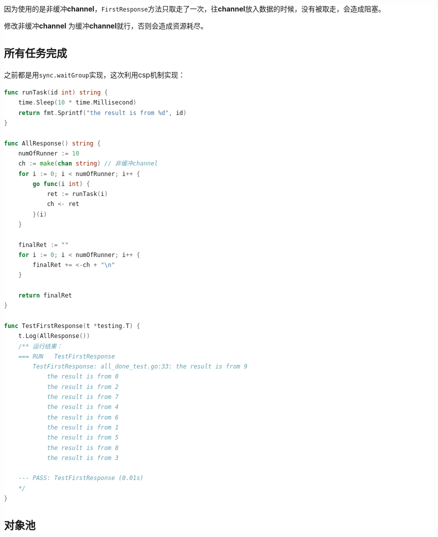 因为使用的是非缓冲**channel**，`FirstResponse`方法只取走了一次，往**channel**放入数据的时候，没有被取走，会造成阻塞。

修改非缓冲**channel** 为缓冲**channel**就行，否则会造成资源耗尽。

## 所有任务完成

之前都是用`sync.waitGroup`实现，这次利用csp机制实现：

```go
func runTask(id int) string {
	time.Sleep(10 * time.Millisecond)
	return fmt.Sprintf("the result is from %d", id)
}

func AllResponse() string {
	numOfRunner := 10
	ch := make(chan string) // 非缓冲channel
	for i := 0; i < numOfRunner; i++ {
		go func(i int) {
			ret := runTask(i)
			ch <- ret
		}(i)
	}

	finalRet := ""
	for i := 0; i < numOfRunner; i++ {
		finalRet += <-ch + "\n"
	}

	return finalRet
}

func TestFirstResponse(t *testing.T) {
	t.Log(AllResponse())
	/** 运行结果：
	=== RUN   TestFirstResponse
	    TestFirstResponse: all_done_test.go:33: the result is from 9
	        the result is from 0
	        the result is from 2
	        the result is from 7
	        the result is from 4
	        the result is from 6
	        the result is from 1
	        the result is from 5
	        the result is from 8
	        the result is from 3

	--- PASS: TestFirstResponse (0.01s)
	*/
}
```

## 对象池
